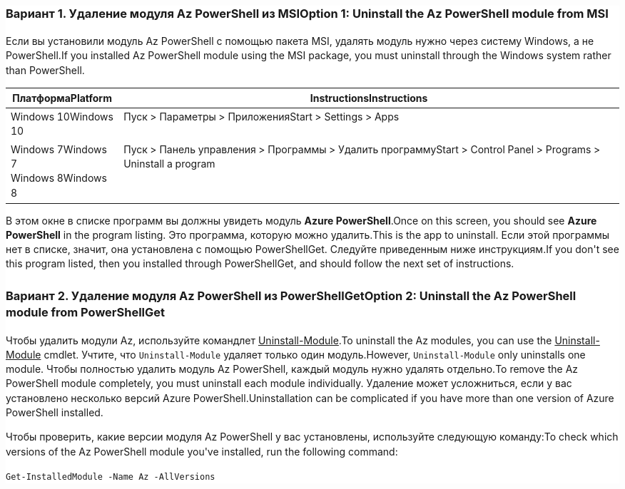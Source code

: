 ### <a name="option-1-uninstall-the-az-powershell-module-from-msi"></a><span data-ttu-id="8a961-111">Вариант 1. Удаление модуля Az PowerShell из MSI</span><span class="sxs-lookup"><span data-stu-id="8a961-111">Option 1: Uninstall the Az PowerShell module from MSI</span></span>

<span data-ttu-id="8a961-112">Если вы установили модуль Az PowerShell с помощью пакета MSI, удалять модуль нужно через систему Windows, а не PowerShell.</span><span class="sxs-lookup"><span data-stu-id="8a961-112">If you installed Az PowerShell module using the MSI package, you must uninstall through the Windows system rather than PowerShell.</span></span>

|         <span data-ttu-id="8a961-113">Платформа</span><span class="sxs-lookup"><span data-stu-id="8a961-113">Platform</span></span>         |                      <span data-ttu-id="8a961-114">Instructions</span><span class="sxs-lookup"><span data-stu-id="8a961-114">Instructions</span></span>                      |
| ------------------------ | ------------------------------------------------------ |
| <span data-ttu-id="8a961-115">Windows 10</span><span class="sxs-lookup"><span data-stu-id="8a961-115">Windows 10</span></span>               | <span data-ttu-id="8a961-116">Пуск > Параметры > Приложения</span><span class="sxs-lookup"><span data-stu-id="8a961-116">Start > Settings > Apps</span></span>                                |
| <span data-ttu-id="8a961-117">Windows 7</span><span class="sxs-lookup"><span data-stu-id="8a961-117">Windows 7</span></span> </br><span data-ttu-id="8a961-118">Windows 8</span><span class="sxs-lookup"><span data-stu-id="8a961-118">Windows 8</span></span> | <span data-ttu-id="8a961-119">Пуск > Панель управления > Программы > Удалить программу</span><span class="sxs-lookup"><span data-stu-id="8a961-119">Start > Control Panel > Programs > Uninstall a program</span></span> |

<span data-ttu-id="8a961-120">В этом окне в списке программ вы должны увидеть модуль **Azure PowerShell**.</span><span class="sxs-lookup"><span data-stu-id="8a961-120">Once on this screen, you should see **Azure PowerShell** in the program listing.</span></span> <span data-ttu-id="8a961-121">Это программа, которую можно удалить.</span><span class="sxs-lookup"><span data-stu-id="8a961-121">This is the app to uninstall.</span></span> <span data-ttu-id="8a961-122">Если этой программы нет в списке, значит, она установлена с помощью PowerShellGet. Следуйте приведенным ниже инструкциям.</span><span class="sxs-lookup"><span data-stu-id="8a961-122">If you don't see this program listed, then you installed through PowerShellGet, and should follow the next set of instructions.</span></span>

### <a name="option-2-uninstall-the-az-powershell-module-from-powershellget"></a><span data-ttu-id="8a961-123">Вариант 2. Удаление модуля Az PowerShell из PowerShellGet</span><span class="sxs-lookup"><span data-stu-id="8a961-123">Option 2: Uninstall the Az PowerShell module from PowerShellGet</span></span>

<span data-ttu-id="8a961-124">Чтобы удалить модули Az, используйте командлет [Uninstall-Module](/powershell/module/powershellget/uninstall-module).</span><span class="sxs-lookup"><span data-stu-id="8a961-124">To uninstall the Az modules, you can use the [Uninstall-Module](/powershell/module/powershellget/uninstall-module) cmdlet.</span></span> <span data-ttu-id="8a961-125">Учтите, что `Uninstall-Module` удаляет только один модуль.</span><span class="sxs-lookup"><span data-stu-id="8a961-125">However, `Uninstall-Module` only uninstalls one module.</span></span> <span data-ttu-id="8a961-126">Чтобы полностью удалить модуль Az PowerShell, каждый модуль нужно удалять отдельно.</span><span class="sxs-lookup"><span data-stu-id="8a961-126">To remove the Az PowerShell module completely, you must uninstall each module individually.</span></span> <span data-ttu-id="8a961-127">Удаление может усложниться, если у вас установлено несколько версий Azure PowerShell.</span><span class="sxs-lookup"><span data-stu-id="8a961-127">Uninstallation can be complicated if you have more than one version of Azure PowerShell installed.</span></span>

<span data-ttu-id="8a961-128">Чтобы проверить, какие версии модуля Az PowerShell у вас установлены, используйте следующую команду:</span><span class="sxs-lookup"><span data-stu-id="8a961-128">To check which versions of the Az PowerShell module you've installed, run the following command:</span></span>

```powershell-interactive
Get-InstalledModule -Name Az -AllVersions
```

